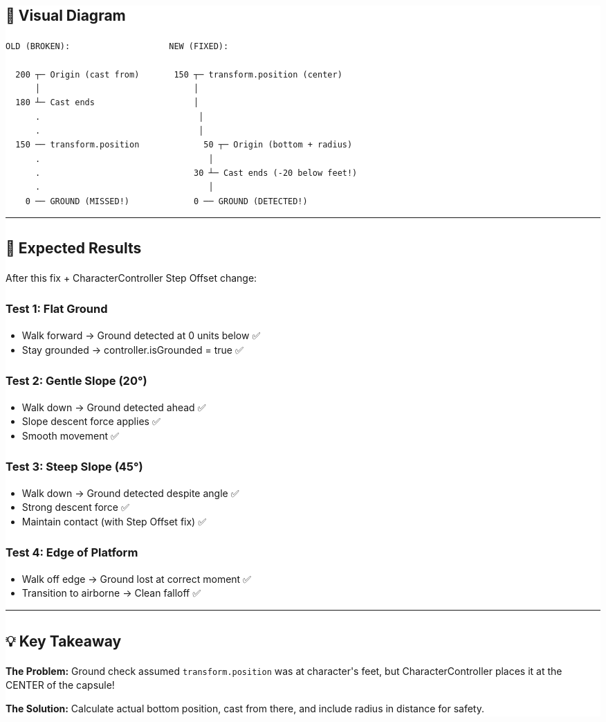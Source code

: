 
## 📐 Visual Diagram

```
OLD (BROKEN):                    NEW (FIXED):
                                
  200 ┬─ Origin (cast from)       150 ┬─ transform.position (center)
      │                               │
  180 ┴─ Cast ends                    │
      .                                │
      .                                │
  150 ── transform.position             50 ┬─ Origin (bottom + radius)
      .                                  │
      .                               30 ┴─ Cast ends (-20 below feet!)
      .                                  │
    0 ── GROUND (MISSED!)             0 ── GROUND (DETECTED!)
```

---

## 🚀 Expected Results

After this fix + CharacterController Step Offset change:

### Test 1: Flat Ground
- Walk forward → Ground detected at 0 units below ✅
- Stay grounded → controller.isGrounded = true ✅

### Test 2: Gentle Slope (20°)
- Walk down → Ground detected ahead ✅
- Slope descent force applies ✅
- Smooth movement ✅

### Test 3: Steep Slope (45°)
- Walk down → Ground detected despite angle ✅
- Strong descent force ✅
- Maintain contact (with Step Offset fix) ✅

### Test 4: Edge of Platform
- Walk off edge → Ground lost at correct moment ✅
- Transition to airborne → Clean falloff ✅

---

## 💡 Key Takeaway

**The Problem:** Ground check assumed `transform.position` was at character's feet, but CharacterController places it at the CENTER of the capsule!

**The Solution:** Calculate actual bottom position, cast from there, and include radius in distance for safety.
